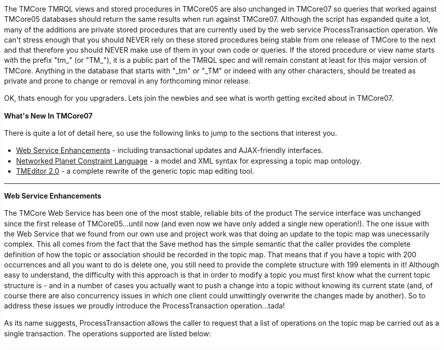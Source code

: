 The TMCore TMRQL views and stored procedures in TMCore05 are also unchanged in TMCore07 so queries that worked against TMCore05 databases should return the same results when run against TMCore07. Although the script has expanded quite a lot, many of the additions are private stored procedures that are currently used by the web service ProcessTransaction operation. We can't stress enough that you should NEVER rely on these stored procedures being stable from one release of TMCore to the next and that therefore you should NEVER make use of them in your own code or queries. If the stored procedure or view name starts with the prefix "tm_" (or "TM_"), it is a public part of the TMRQL spec and will remain constant at least for this major version of TMCore. Anything in the database that starts with "_tm" or "_TM" or indeed with any other characters, should be treated as private and prone to change or removal in any forthcoming minor release.

OK, thats enough for you upgraders. Lets join the newbies and see what is worth getting excited about in TMCore07.

<a name="newstuff">

<strong>What's New In TMCore07</strong>

</a>

There is quite a lot of detail here, so use the following links to jump to the sections that interest you.

<ul>

<li><a href="#ws">Web Service Enhancements</a> - including transactional updates and AJAX-friendly interfaces.</li>

<li><a href="#npcl">Networked  Planet Constraint Language</a> - a model and XML syntax for expressing a topic map ontology.</li>

<li><a href="#tmeditor">TMEditor 2.0</a> - a complete rewrite of the generic topic map editing tool.</li>

</ul>

<hr/>

<a name="ws"><strong>Web Service Enhancements</strong></a>

The TMCore Web Service has been one of the most stable, reliable bits of the product The service interface was unchanged since the first release of TMCore05...until now (and even now we have only added a single new operation!). The one issue with the Web Service that we found from our own use and project work was that doing an update to the topic map was unecessarily complex. This all comes from the fact that the Save method has the simple semantic that the caller provides the complete definition of how the topic or association should be recorded in the topic map. That means that if you have a topic with 200 occurrences and all you want to do is delete one, you still need to provide the complete <topic> structure with 199 <occurrence> elements in it! Although easy to understand, the difficulty with this approach is that in order to modify a topic you must first know what the current topic structure is - and in a number of cases you actually want to push a change into a topic without knowing its current state (and, of course there are also concurrency issues in which one client could unwittingly overwrite the changes made by another). So to address these issues we proudly introduce the ProcessTransaction operation...tada!

As its name suggests, ProcessTransaction allows the caller to request that a list of operations on the topic map be carried out as a single transaction. The operations supported are listed below:

<table>
